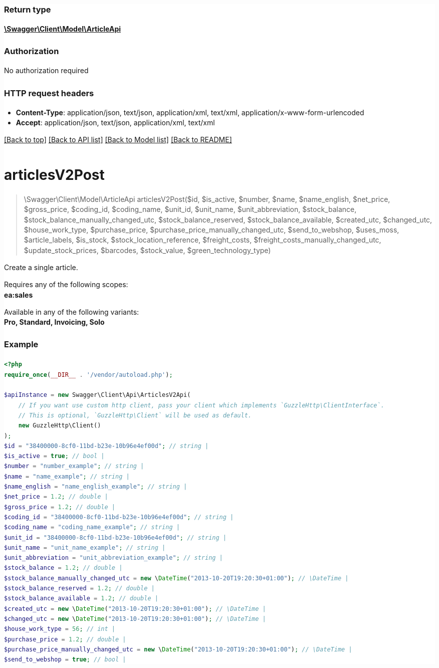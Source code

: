 ### Return type

[**\Swagger\Client\Model\ArticleApi**](../Model/ArticleApi.md)

### Authorization

No authorization required

### HTTP request headers

 - **Content-Type**: application/json, text/json, application/xml, text/xml, application/x-www-form-urlencoded
 - **Accept**: application/json, text/json, application/xml, text/xml

[[Back to top]](#) [[Back to API list]](../../README.md#documentation-for-api-endpoints) [[Back to Model list]](../../README.md#documentation-for-models) [[Back to README]](../../README.md)

# **articlesV2Post**
> \Swagger\Client\Model\ArticleApi articlesV2Post($id, $is_active, $number, $name, $name_english, $net_price, $gross_price, $coding_id, $coding_name, $unit_id, $unit_name, $unit_abbreviation, $stock_balance, $stock_balance_manually_changed_utc, $stock_balance_reserved, $stock_balance_available, $created_utc, $changed_utc, $house_work_type, $purchase_price, $purchase_price_manually_changed_utc, $send_to_webshop, $uses_moss, $article_labels, $is_stock, $stock_location_reference, $freight_costs, $freight_costs_manually_changed_utc, $update_stock_prices, $barcodes, $stock_value, $green_technology_type)

Create a single article.

<p>Requires any of the following scopes: <br><b>ea:sales</b></p><p>Available in any of the following variants: <br><b>Pro, Standard, Invoicing, Solo</b></p>

### Example
```php
<?php
require_once(__DIR__ . '/vendor/autoload.php');

$apiInstance = new Swagger\Client\Api\ArticlesV2Api(
    // If you want use custom http client, pass your client which implements `GuzzleHttp\ClientInterface`.
    // This is optional, `GuzzleHttp\Client` will be used as default.
    new GuzzleHttp\Client()
);
$id = "38400000-8cf0-11bd-b23e-10b96e4ef00d"; // string | 
$is_active = true; // bool | 
$number = "number_example"; // string | 
$name = "name_example"; // string | 
$name_english = "name_english_example"; // string | 
$net_price = 1.2; // double | 
$gross_price = 1.2; // double | 
$coding_id = "38400000-8cf0-11bd-b23e-10b96e4ef00d"; // string | 
$coding_name = "coding_name_example"; // string | 
$unit_id = "38400000-8cf0-11bd-b23e-10b96e4ef00d"; // string | 
$unit_name = "unit_name_example"; // string | 
$unit_abbreviation = "unit_abbreviation_example"; // string | 
$stock_balance = 1.2; // double | 
$stock_balance_manually_changed_utc = new \DateTime("2013-10-20T19:20:30+01:00"); // \DateTime | 
$stock_balance_reserved = 1.2; // double | 
$stock_balance_available = 1.2; // double | 
$created_utc = new \DateTime("2013-10-20T19:20:30+01:00"); // \DateTime | 
$changed_utc = new \DateTime("2013-10-20T19:20:30+01:00"); // \DateTime | 
$house_work_type = 56; // int | 
$purchase_price = 1.2; // double | 
$purchase_price_manually_changed_utc = new \DateTime("2013-10-20T19:20:30+01:00"); // \DateTime | 
$send_to_webshop = true; // bool | 
```